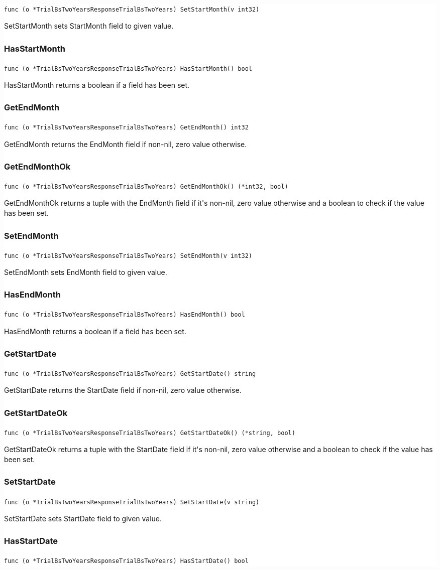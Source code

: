 `func (o *TrialBsTwoYearsResponseTrialBsTwoYears) SetStartMonth(v int32)`

SetStartMonth sets StartMonth field to given value.

### HasStartMonth

`func (o *TrialBsTwoYearsResponseTrialBsTwoYears) HasStartMonth() bool`

HasStartMonth returns a boolean if a field has been set.

### GetEndMonth

`func (o *TrialBsTwoYearsResponseTrialBsTwoYears) GetEndMonth() int32`

GetEndMonth returns the EndMonth field if non-nil, zero value otherwise.

### GetEndMonthOk

`func (o *TrialBsTwoYearsResponseTrialBsTwoYears) GetEndMonthOk() (*int32, bool)`

GetEndMonthOk returns a tuple with the EndMonth field if it's non-nil, zero value otherwise
and a boolean to check if the value has been set.

### SetEndMonth

`func (o *TrialBsTwoYearsResponseTrialBsTwoYears) SetEndMonth(v int32)`

SetEndMonth sets EndMonth field to given value.

### HasEndMonth

`func (o *TrialBsTwoYearsResponseTrialBsTwoYears) HasEndMonth() bool`

HasEndMonth returns a boolean if a field has been set.

### GetStartDate

`func (o *TrialBsTwoYearsResponseTrialBsTwoYears) GetStartDate() string`

GetStartDate returns the StartDate field if non-nil, zero value otherwise.

### GetStartDateOk

`func (o *TrialBsTwoYearsResponseTrialBsTwoYears) GetStartDateOk() (*string, bool)`

GetStartDateOk returns a tuple with the StartDate field if it's non-nil, zero value otherwise
and a boolean to check if the value has been set.

### SetStartDate

`func (o *TrialBsTwoYearsResponseTrialBsTwoYears) SetStartDate(v string)`

SetStartDate sets StartDate field to given value.

### HasStartDate

`func (o *TrialBsTwoYearsResponseTrialBsTwoYears) HasStartDate() bool`
